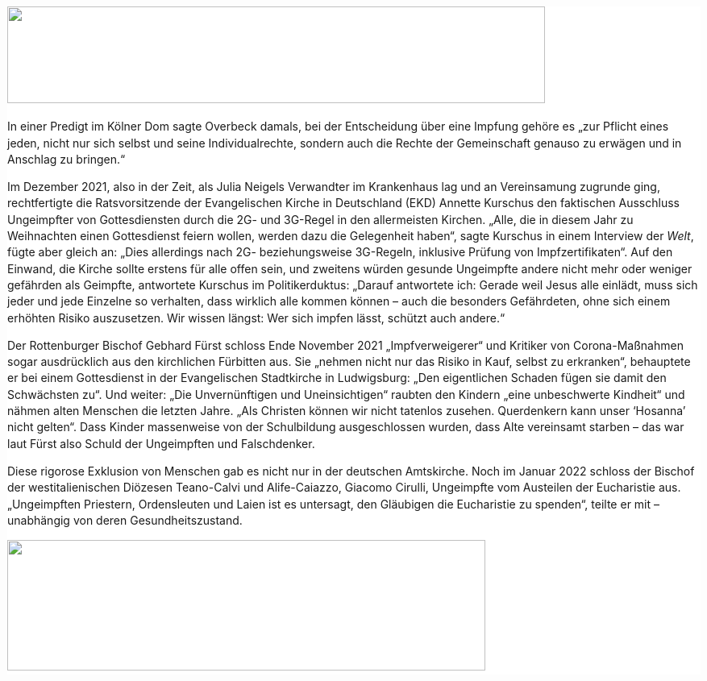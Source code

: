 <a href="https://www.katholisch.de/artikel/32710-bischof-overbeck-kirche-hat-pflicht-fuer-corona-impfungen-einzutreten" target="_blank" rel="https://www.katholisch.de/artikel/32710-bischof-overbeck-kirche-hat-pflicht-fuer-corona-impfungen-einzutreten noopener"><img loading="lazy" decoding="async" class="aligncenter wp-image-16570" src="https://www.publicomag.com/wp-content/uploads/2022/12/Overbeck-300x54.png" alt width="667" height="120" srcset="https://www.publicomag.com/wp-content/uploads/2022/12/Overbeck-300x54.png 300w, https://www.publicomag.com/wp-content/uploads/2022/12/Overbeck-1024x183.png 1024w, https://www.publicomag.com/wp-content/uploads/2022/12/Overbeck-768x137.png 768w, https://www.publicomag.com/wp-content/uploads/2022/12/Overbeck-1536x274.png 1536w, https://www.publicomag.com/wp-content/uploads/2022/12/Overbeck-2048x366.png 2048w, https://www.publicomag.com/wp-content/uploads/2022/12/Overbeck-1080x193.png 1080w, https://www.publicomag.com/wp-content/uploads/2022/12/Overbeck-483x86.png 483w, https://www.publicomag.com/wp-content/uploads/2022/12/Overbeck-360x64.png 360w, https://www.publicomag.com/wp-content/uploads/2022/12/Overbeck-600x107.png 600w, https://www.publicomag.com/wp-content/uploads/2022/12/Overbeck-263x47.png 263w, https://www.publicomag.com/wp-content/uploads/2022/12/Overbeck-1320x236.png 1320w" sizes="(max-width: 667px) 100vw, 667px" /></a>

In einer Predigt im Kölner Dom sagte Overbeck damals, bei der Entscheidung über eine Impfung gehöre es „zur Pflicht eines jeden, nicht nur sich selbst und seine Individualrechte, sondern auch die Rechte der Gemeinschaft genauso zu erwägen und in Anschlag zu bringen.“

Im Dezember 2021, also in der Zeit, als Julia Neigels Verwandter im Krankenhaus lag und an Vereinsamung zugrunde ging, rechtfertigte die Ratsvorsitzende der Evangelischen Kirche in Deutschland (EKD) Annette Kurschus den faktischen Ausschluss Ungeimpfter von Gottesdiensten durch die 2G- und 3G-Regel in den allermeisten Kirchen. „Alle, die in diesem Jahr zu Weihnachten einen Gottesdienst feiern wollen, werden dazu die Gelegenheit haben“, sagte Kurschus in einem Interview der _Welt_, fügte aber gleich an: „Dies allerdings nach 2G- beziehungsweise 3G-Regeln, inklusive Prüfung von Impfzertifikaten“. Auf den Einwand, die Kirche sollte erstens für alle offen sein, und zweitens würden gesunde Ungeimpfte andere nicht mehr oder weniger gefährden als Geimpfte, antwortete Kurschus im Politikerduktus: „Darauf antwortete ich: Gerade weil Jesus alle einlädt, muss sich jeder und jede Einzelne so verhalten, dass wirklich alle kommen können – auch die besonders Gefährdeten, ohne sich einem erhöhten Risiko auszusetzen. Wir wissen längst: Wer sich impfen lässt, schützt auch andere.“

Der Rottenburger Bischof Gebhard Fürst schloss Ende November 2021 „Impfverweigerer“ und Kritiker von Corona-Maßnahmen sogar ausdrücklich aus den kirchlichen Fürbitten aus. Sie „nehmen nicht nur das Risiko in Kauf, selbst zu erkranken“, behauptete er bei einem Gottesdienst in der Evangelischen Stadtkirche in Ludwigsburg: „Den eigentlichen Schaden fügen sie damit den Schwächsten zu“. Und weiter: „Die Unvernünftigen und Uneinsichtigen“ raubten den Kindern „eine unbeschwerte Kindheit“ und nähmen alten Menschen die letzten Jahre. „Als Christen können wir nicht tatenlos zusehen. Querdenkern kann unser &#8216;Hosanna&#8217; nicht gelten“. Dass Kinder massenweise von der Schulbildung ausgeschlossen wurden, dass Alte vereinsamt starben – das war laut Fürst also Schuld der Ungeimpften und Falschdenker.

Diese rigorose Exklusion von Menschen gab es nicht nur in der deutschen Amtskirche. Noch im Januar 2022 schloss der Bischof der westitalienischen Diözesen Teano-Calvi und Alife-Caiazzo, Giacomo Cirulli, Ungeimpfte vom Austeilen der Eucharistie aus. „Ungeimpften Priestern, Ordensleuten und Laien ist es untersagt, den Gläubigen die Eucharistie zu spenden“, teilte er mit – unabhängig von deren Gesundheitszustand.

<a href="https://www.katholisch.de/artikel/32682-bischof-ungeimpfte-duerfen-keine-kommunion-austeilen" target="_blank" rel="https://www.katholisch.de/artikel/32682-bischof-ungeimpfte-duerfen-keine-kommunion-austeilen noopener"><img loading="lazy" decoding="async" class="aligncenter wp-image-16573" src="https://www.publicomag.com/wp-content/uploads/2022/12/keine-Kommunion-Ungeimpfte-300x82.png" alt width="593" height="162" srcset="https://www.publicomag.com/wp-content/uploads/2022/12/keine-Kommunion-Ungeimpfte-300x82.png 300w, https://www.publicomag.com/wp-content/uploads/2022/12/keine-Kommunion-Ungeimpfte-1024x281.png 1024w, https://www.publicomag.com/wp-content/uploads/2022/12/keine-Kommunion-Ungeimpfte-768x211.png 768w, https://www.publicomag.com/wp-content/uploads/2022/12/keine-Kommunion-Ungeimpfte-1536x422.png 1536w, https://www.publicomag.com/wp-content/uploads/2022/12/keine-Kommunion-Ungeimpfte-2048x562.png 2048w, https://www.publicomag.com/wp-content/uploads/2022/12/keine-Kommunion-Ungeimpfte-1080x297.png 1080w, https://www.publicomag.com/wp-content/uploads/2022/12/keine-Kommunion-Ungeimpfte-483x133.png 483w, https://www.publicomag.com/wp-content/uploads/2022/12/keine-Kommunion-Ungeimpfte-360x99.png 360w, https://www.publicomag.com/wp-content/uploads/2022/12/keine-Kommunion-Ungeimpfte-600x165.png 600w, https://www.publicomag.com/wp-content/uploads/2022/12/keine-Kommunion-Ungeimpfte-263x72.png 263w, https://www.publicomag.com/wp-content/uploads/2022/12/keine-Kommunion-Ungeimpfte-1320x362.png 1320w" sizes="(max-width: 593px) 100vw, 593px" /></a>
